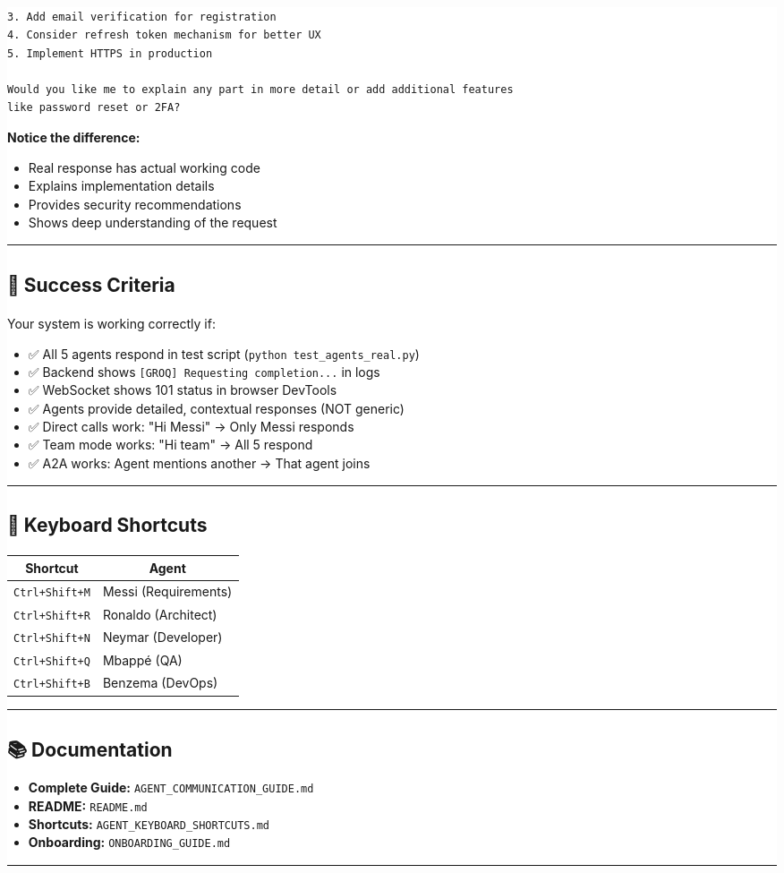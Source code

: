 ```
3. Add email verification for registration
4. Consider refresh token mechanism for better UX
5. Implement HTTPS in production

Would you like me to explain any part in more detail or add additional features
like password reset or 2FA?
```

**Notice the difference:**
- Real response has actual working code
- Explains implementation details
- Provides security recommendations
- Shows deep understanding of the request

---

## 🎯 Success Criteria

Your system is working correctly if:

- ✅ All 5 agents respond in test script (`python test_agents_real.py`)
- ✅ Backend shows `[GROQ] Requesting completion...` in logs
- ✅ WebSocket shows 101 status in browser DevTools
- ✅ Agents provide detailed, contextual responses (NOT generic)
- ✅ Direct calls work: "Hi Messi" → Only Messi responds
- ✅ Team mode works: "Hi team" → All 5 respond
- ✅ A2A works: Agent mentions another → That agent joins

---

## 📝 Keyboard Shortcuts

| Shortcut | Agent |
|----------|-------|
| `Ctrl+Shift+M` | Messi (Requirements) |
| `Ctrl+Shift+R` | Ronaldo (Architect) |
| `Ctrl+Shift+N` | Neymar (Developer) |
| `Ctrl+Shift+Q` | Mbappé (QA) |
| `Ctrl+Shift+B` | Benzema (DevOps) |

---

## 📚 Documentation

- **Complete Guide:** `AGENT_COMMUNICATION_GUIDE.md`
- **README:** `README.md`
- **Shortcuts:** `AGENT_KEYBOARD_SHORTCUTS.md`
- **Onboarding:** `ONBOARDING_GUIDE.md`

---